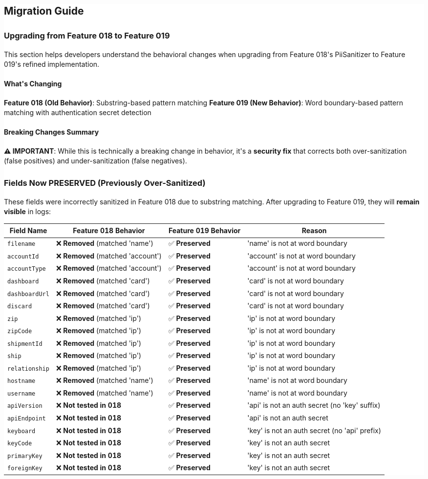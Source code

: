 ## Migration Guide

### Upgrading from Feature 018 to Feature 019

This section helps developers understand the behavioral changes when upgrading from Feature 018's PiiSanitizer to Feature 019's refined implementation.

#### What's Changing

**Feature 018 (Old Behavior)**: Substring-based pattern matching
**Feature 019 (New Behavior)**: Word boundary-based pattern matching with authentication secret detection

#### Breaking Changes Summary

**⚠️ IMPORTANT**: While this is technically a breaking change in behavior, it's a **security fix** that corrects both over-sanitization (false positives) and under-sanitization (false negatives).

### Fields Now PRESERVED (Previously Over-Sanitized)

These fields were incorrectly sanitized in Feature 018 due to substring matching. After upgrading to Feature 019, they will **remain visible** in logs:

| Field Name | Feature 018 Behavior | Feature 019 Behavior | Reason |
|------------|---------------------|---------------------|---------|
| `filename` | ❌ **Removed** (matched 'name') | ✅ **Preserved** | 'name' is not at word boundary |
| `accountId` | ❌ **Removed** (matched 'account') | ✅ **Preserved** | 'account' is not at word boundary |
| `accountType` | ❌ **Removed** (matched 'account') | ✅ **Preserved** | 'account' is not at word boundary |
| `dashboard` | ❌ **Removed** (matched 'card') | ✅ **Preserved** | 'card' is not at word boundary |
| `dashboardUrl` | ❌ **Removed** (matched 'card') | ✅ **Preserved** | 'card' is not at word boundary |
| `discard` | ❌ **Removed** (matched 'card') | ✅ **Preserved** | 'card' is not at word boundary |
| `zip` | ❌ **Removed** (matched 'ip') | ✅ **Preserved** | 'ip' is not at word boundary |
| `zipCode` | ❌ **Removed** (matched 'ip') | ✅ **Preserved** | 'ip' is not at word boundary |
| `shipmentId` | ❌ **Removed** (matched 'ip') | ✅ **Preserved** | 'ip' is not at word boundary |
| `ship` | ❌ **Removed** (matched 'ip') | ✅ **Preserved** | 'ip' is not at word boundary |
| `relationship` | ❌ **Removed** (matched 'ip') | ✅ **Preserved** | 'ip' is not at word boundary |
| `hostname` | ❌ **Removed** (matched 'name') | ✅ **Preserved** | 'name' is not at word boundary |
| `username` | ❌ **Removed** (matched 'name') | ✅ **Preserved** | 'name' is not at word boundary |
| `apiVersion` | ❌ **Not tested in 018** | ✅ **Preserved** | 'api' is not an auth secret (no 'key' suffix) |
| `apiEndpoint` | ❌ **Not tested in 018** | ✅ **Preserved** | 'api' is not an auth secret |
| `keyboard` | ❌ **Not tested in 018** | ✅ **Preserved** | 'key' is not an auth secret (no 'api' prefix) |
| `keyCode` | ❌ **Not tested in 018** | ✅ **Preserved** | 'key' is not an auth secret |
| `primaryKey` | ❌ **Not tested in 018** | ✅ **Preserved** | 'key' is not an auth secret |
| `foreignKey` | ❌ **Not tested in 018** | ✅ **Preserved** | 'key' is not an auth secret |
